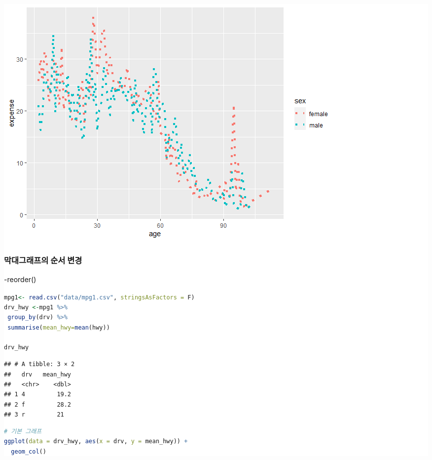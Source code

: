 ![](day0622_files/figure-html/unnamed-chunk-23-1.png)


### 막대그래프의 순서 변경
-reorder()

```r
mpg1<- read.csv("data/mpg1.csv", stringsAsFactors = F)
drv_hwy <-mpg1 %>% 
 group_by(drv) %>% 
 summarise(mean_hwy=mean(hwy))

drv_hwy
```

```
## # A tibble: 3 × 2
##   drv   mean_hwy
##   <chr>    <dbl>
## 1 4         19.2
## 2 f         28.2
## 3 r         21
```

```r
# 기본 그래프
ggplot(data = drv_hwy, aes(x = drv, y = mean_hwy)) + 
  geom_col()
```

